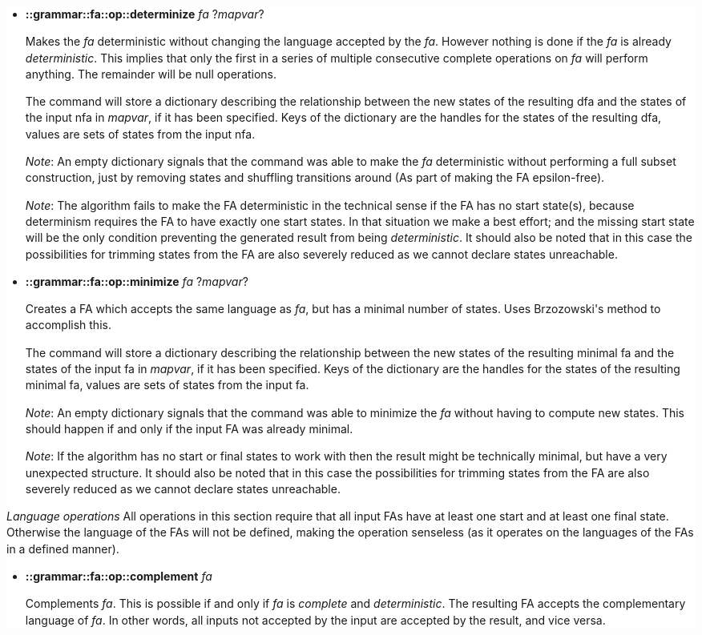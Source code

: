   - <a name='6'></a>__::grammar::fa::op::determinize__ *fa* ?*mapvar*?

    Makes the *fa* deterministic without changing the language accepted by the
    *fa*\. However nothing is done if the *fa* is already *deterministic*\.
    This implies that only the first in a series of multiple consecutive
    complete operations on *fa* will perform anything\. The remainder will be
    null operations\.

    The command will store a dictionary describing the relationship between the
    new states of the resulting dfa and the states of the input nfa in
    *mapvar*, if it has been specified\. Keys of the dictionary are the handles
    for the states of the resulting dfa, values are sets of states from the
    input nfa\.

    *Note*: An empty dictionary signals that the command was able to make the
    *fa* deterministic without performing a full subset construction, just by
    removing states and shuffling transitions around \(As part of making the FA
    epsilon\-free\)\.

    *Note*: The algorithm fails to make the FA deterministic in the technical
    sense if the FA has no start state\(s\), because determinism requires the FA
    to have exactly one start states\. In that situation we make a best effort;
    and the missing start state will be the only condition preventing the
    generated result from being *deterministic*\. It should also be noted that
    in this case the possibilities for trimming states from the FA are also
    severely reduced as we cannot declare states unreachable\.

  - <a name='7'></a>__::grammar::fa::op::minimize__ *fa* ?*mapvar*?

    Creates a FA which accepts the same language as *fa*, but has a minimal
    number of states\. Uses Brzozowski's method to accomplish this\.

    The command will store a dictionary describing the relationship between the
    new states of the resulting minimal fa and the states of the input fa in
    *mapvar*, if it has been specified\. Keys of the dictionary are the handles
    for the states of the resulting minimal fa, values are sets of states from
    the input fa\.

    *Note*: An empty dictionary signals that the command was able to minimize
    the *fa* without having to compute new states\. This should happen if and
    only if the input FA was already minimal\.

    *Note*: If the algorithm has no start or final states to work with then
    the result might be technically minimal, but have a very unexpected
    structure\. It should also be noted that in this case the possibilities for
    trimming states from the FA are also severely reduced as we cannot declare
    states unreachable\.

*Language operations* All operations in this section require that all input
FAs have at least one start and at least one final state\. Otherwise the language
of the FAs will not be defined, making the operation senseless \(as it operates
on the languages of the FAs in a defined manner\)\.

  - <a name='8'></a>__::grammar::fa::op::complement__ *fa*

    Complements *fa*\. This is possible if and only if *fa* is *complete*
    and *deterministic*\. The resulting FA accepts the complementary language
    of *fa*\. In other words, all inputs not accepted by the input are accepted
    by the result, and vice versa\.
